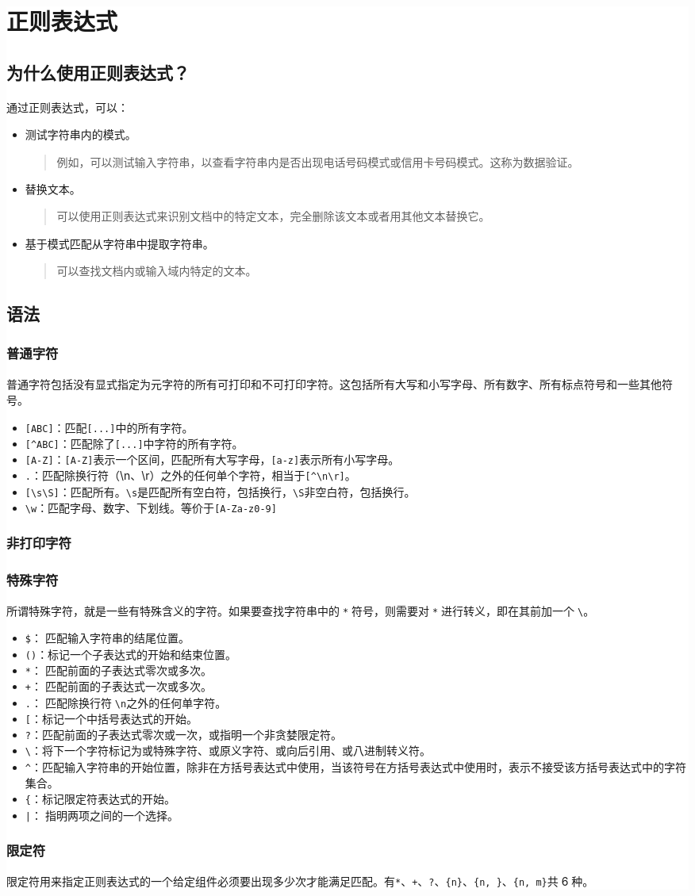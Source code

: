 # 正则表达式


## 为什么使用正则表达式？

通过正则表达式，可以：

* 测试字符串内的模式。

  > 例如，可以测试输入字符串，以查看字符串内是否出现电话号码模式或信用卡号码模式。这称为数据验证。

* 替换文本。

  > 可以使用正则表达式来识别文档中的特定文本，完全删除该文本或者用其他文本替换它。

* 基于模式匹配从字符串中提取字符串。

  > 可以查找文档内或输入域内特定的文本。

## 语法

### 普通字符

普通字符包括没有显式指定为元字符的所有可打印和不可打印字符。这包括所有大写和小写字母、所有数字、所有标点符号和一些其他符号。

* `[ABC]`：匹配`[...]`中的所有字符。
* `[^ABC]`：匹配除了`[...]`中字符的所有字符。
* `[A-Z]`：`[A-Z]`表示一个区间，匹配所有大写字母，`[a-z]`表示所有小写字母。
* `.`：匹配除换行符（\n、\r）之外的任何单个字符，相当于`[^\n\r]`。
* `[\s\S]`：匹配所有。`\s`是匹配所有空白符，包括换行，`\S`非空白符，包括换行。
* `\w`：匹配字母、数字、下划线。等价于`[A-Za-z0-9]`

### 非打印字符

### 特殊字符

所谓特殊字符，就是一些有特殊含义的字符。如果要查找字符串中的 `*` 符号，则需要对 `*` 进行转义，即在其前加一个 `\`。

* `$`： 匹配输入字符串的结尾位置。
* `()`：标记一个子表达式的开始和结束位置。
* `*`： 匹配前面的子表达式零次或多次。
* `+`： 匹配前面的子表达式一次或多次。
* `.`： 匹配除换行符 `\n`之外的任何单字符。
* `[`：标记一个中括号表达式的开始。
* `?`：匹配前面的子表达式零次或一次，或指明一个非贪婪限定符。
* `\`：将下一个字符标记为或特殊字符、或原义字符、或向后引用、或八进制转义符。
* `^`：匹配输入字符串的开始位置，除非在方括号表达式中使用，当该符号在方括号表达式中使用时，表示不接受该方括号表达式中的字符集合。
* `{`：标记限定符表达式的开始。
* `|`： 指明两项之间的一个选择。

### 限定符

限定符用来指定正则表达式的一个给定组件必须要出现多少次才能满足匹配。有`*`、`+`、`?`、`{n}`、`{n, }`、`{n, m}`共 6 种。
